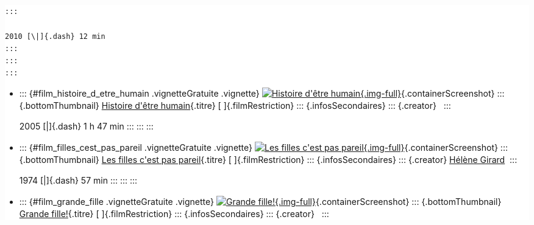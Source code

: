     :::

    2010 [\|]{.dash} 12 min
    :::
    :::
    :::

-   ::: {#film_histoire_d_etre_humain .vignetteGratuite .vignette}
    [![Histoire d\'être
    humain](https://dkyhanv6paotz.cloudfront.net/live/fit-in/618x350/medias/nfb_tube/thumbs_xlarge/2016/Histoire-d-etre-humain_51486_XL_7jeS5EU.jpg){.img-full}](/film/histoire_d_etre_humain/){.containerScreenshot}
    ::: {.bottomThumbnail}
    [Histoire d\'être humain](/film/histoire_d_etre_humain/){.titre} [
    ]{.filmRestriction}
    ::: {.infosSecondaires}
    ::: {.creator}
     
    :::

    2005 [\|]{.dash} 1 h 47 min
    :::
    :::
    :::

-   ::: {#film_filles_cest_pas_pareil .vignetteGratuite .vignette}
    [![Les filles c\'est pas
    pareil](https://dkyhanv6paotz.cloudfront.net/live/fit-in/618x350/medias/nfb_tube/thumbs_xlarge/2016/Les_filles_c_est_pas_pareil_XL_jd7kTTE.jpg){.img-full}](/film/filles_cest_pas_pareil/){.containerScreenshot}
    ::: {.bottomThumbnail}
    [Les filles c\'est pas
    pareil](/film/filles_cest_pas_pareil/){.titre} [ ]{.filmRestriction}
    ::: {.infosSecondaires}
    ::: {.creator}
    [Hélène
    Girard](/cineastes/helene-girard/ "Plus de films par Hélène Girard") 
    :::

    1974 [\|]{.dash} 57 min
    :::
    :::
    :::

-   ::: {#film_grande_fille .vignetteGratuite .vignette}
    [![Grande
    fille!](https://dkyhanv6paotz.cloudfront.net/live/fit-in/618x350/medias/nfb_tube/thumbs_xlarge/2016/Grande_Fille_XL2.jpg){.img-full}](/film/grande_fille/){.containerScreenshot}
    ::: {.bottomThumbnail}
    [Grande fille!](/film/grande_fille/){.titre} [ ]{.filmRestriction}
    ::: {.infosSecondaires}
    ::: {.creator}
     
    :::

